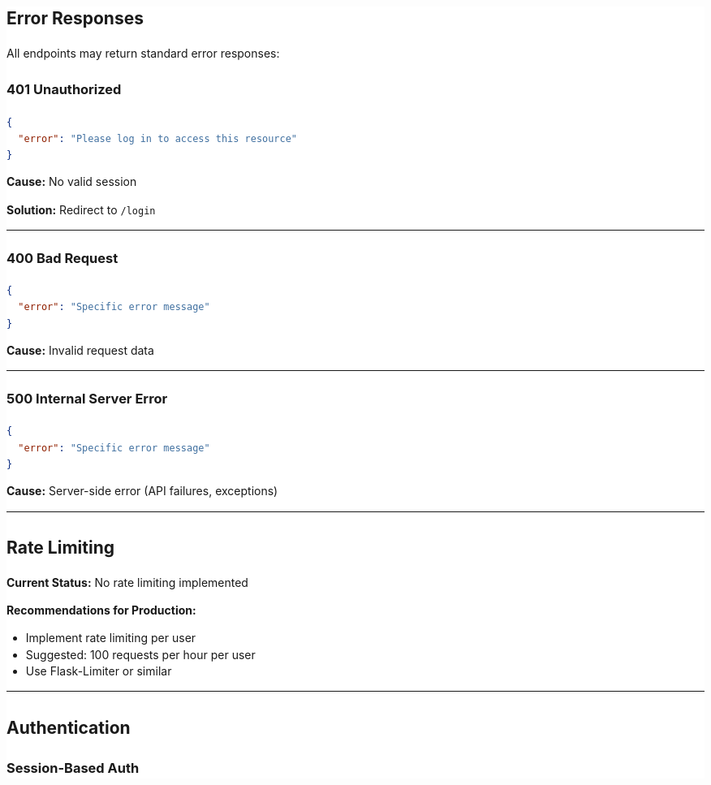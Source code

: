 
## Error Responses

All endpoints may return standard error responses:

### 401 Unauthorized
```json
{
  "error": "Please log in to access this resource"
}
```

**Cause:** No valid session

**Solution:** Redirect to `/login`

---

### 400 Bad Request
```json
{
  "error": "Specific error message"
}
```

**Cause:** Invalid request data

---

### 500 Internal Server Error
```json
{
  "error": "Specific error message"
}
```

**Cause:** Server-side error (API failures, exceptions)

---

## Rate Limiting

**Current Status:** No rate limiting implemented

**Recommendations for Production:**
- Implement rate limiting per user
- Suggested: 100 requests per hour per user
- Use Flask-Limiter or similar

---

## Authentication

### Session-Based Auth
